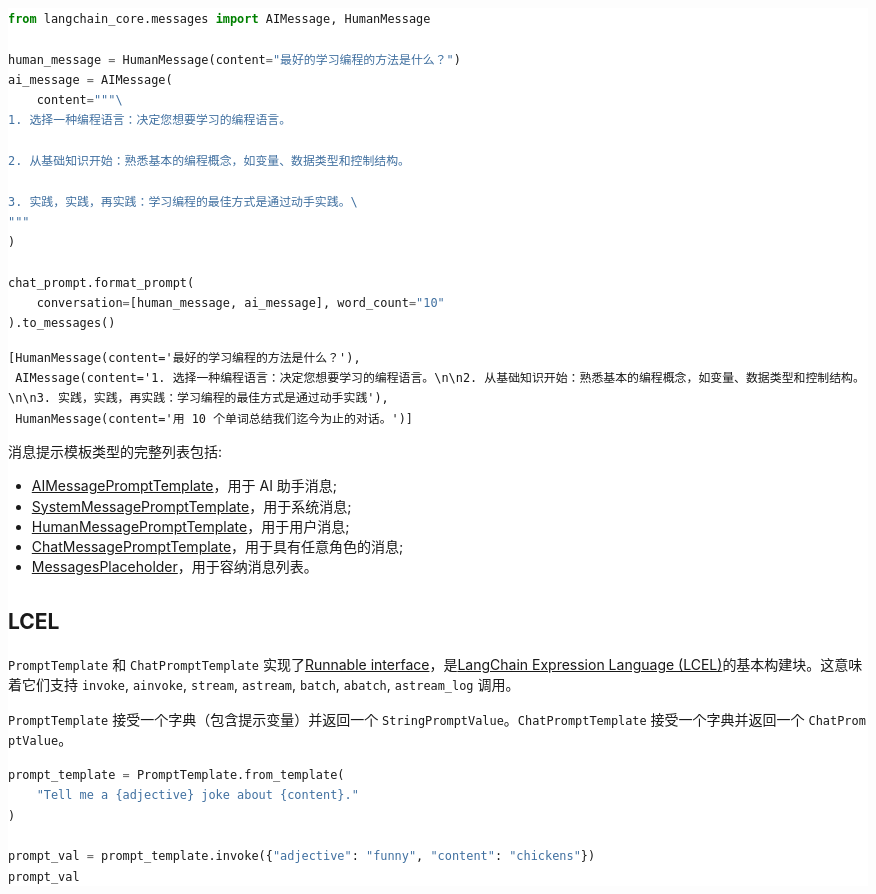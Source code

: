 
```python
from langchain_core.messages import AIMessage, HumanMessage

human_message = HumanMessage(content="最好的学习编程的方法是什么？")
ai_message = AIMessage(
    content="""\
1. 选择一种编程语言：决定您想要学习的编程语言。

2. 从基础知识开始：熟悉基本的编程概念，如变量、数据类型和控制结构。

3. 实践，实践，再实践：学习编程的最佳方式是通过动手实践。\
"""
)

chat_prompt.format_prompt(
    conversation=[human_message, ai_message], word_count="10"
).to_messages()
```




    [HumanMessage(content='最好的学习编程的方法是什么？'),
     AIMessage(content='1. 选择一种编程语言：决定您想要学习的编程语言。\n\n2. 从基础知识开始：熟悉基本的编程概念，如变量、数据类型和控制结构。\n\n3. 实践，实践，再实践：学习编程的最佳方式是通过动手实践'),
     HumanMessage(content='用 10 个单词总结我们迄今为止的对话。')]



消息提示模板类型的完整列表包括:

* [AIMessagePromptTemplate](https://api.python.langchain.com/en/latest/prompts/langchain_core.prompts.chat.AIMessagePromptTemplate.html)，用于 AI 助手消息;
* [SystemMessagePromptTemplate](https://api.python.langchain.com/en/latest/prompts/langchain_core.prompts.chat.SystemMessagePromptTemplate.html)，用于系统消息;
* [HumanMessagePromptTemplate](https://api.python.langchain.com/en/latest/prompts/langchain_core.prompts.chat.HumanMessagePromptTemplate.html)，用于用户消息;
* [ChatMessagePromptTemplate](https://api.python.langchain.com/en/latest/prompts/langchain_core.prompts.chat.ChatMessagePromptTemplate.html)，用于具有任意角色的消息;
* [MessagesPlaceholder](https://api.python.langchain.com/en/latest/prompts/langchain_core.prompts.chat.MessagesPlaceholder.html)，用于容纳消息列表。



##  LCEL

`PromptTemplate` 和 `ChatPromptTemplate` 实现了[Runnable interface](/expression_language/interface)，是[LangChain Expression Language (LCEL)](/expression_language/)的基本构建块。这意味着它们支持 `invoke`, `ainvoke`, `stream`, `astream`, `batch`, `abatch`, `astream_log` 调用。

`PromptTemplate` 接受一个字典（包含提示变量）并返回一个 `StringPromptValue`。`ChatPromptTemplate` 接受一个字典并返回一个 `ChatPromptValue`。


```python
prompt_template = PromptTemplate.from_template(
    "Tell me a {adjective} joke about {content}."
)

prompt_val = prompt_template.invoke({"adjective": "funny", "content": "chickens"})
prompt_val
```
